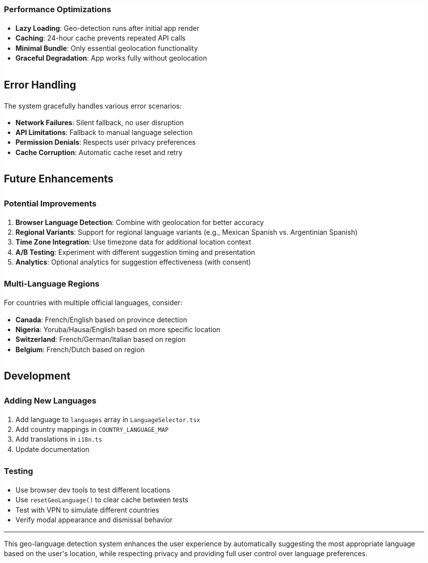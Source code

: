 ### Performance Optimizations
- **Lazy Loading**: Geo-detection runs after initial app render
- **Caching**: 24-hour cache prevents repeated API calls
- **Minimal Bundle**: Only essential geolocation functionality
- **Graceful Degradation**: App works fully without geolocation

## Error Handling

The system gracefully handles various error scenarios:
- **Network Failures**: Silent fallback, no user disruption
- **API Limitations**: Fallback to manual language selection
- **Permission Denials**: Respects user privacy preferences
- **Cache Corruption**: Automatic cache reset and retry

## Future Enhancements

### Potential Improvements
1. **Browser Language Detection**: Combine with geolocation for better accuracy
2. **Regional Variants**: Support for regional language variants (e.g., Mexican Spanish vs. Argentinian Spanish)
3. **Time Zone Integration**: Use timezone data for additional location context
4. **A/B Testing**: Experiment with different suggestion timing and presentation
5. **Analytics**: Optional analytics for suggestion effectiveness (with consent)

### Multi-Language Regions
For countries with multiple official languages, consider:
- **Canada**: French/English based on province detection
- **Nigeria**: Yoruba/Hausa/English based on more specific location
- **Switzerland**: French/German/Italian based on region
- **Belgium**: French/Dutch based on region

## Development

### Adding New Languages
1. Add language to `languages` array in `LanguageSelector.tsx`
2. Add country mappings in `COUNTRY_LANGUAGE_MAP`
3. Add translations in `i18n.ts`
4. Update documentation

### Testing
- Use browser dev tools to test different locations
- Use `resetGeoLanguage()` to clear cache between tests
- Test with VPN to simulate different countries
- Verify modal appearance and dismissal behavior

---

This geo-language detection system enhances the user experience by automatically suggesting the most appropriate language based on the user's location, while respecting privacy and providing full user control over language preferences.
